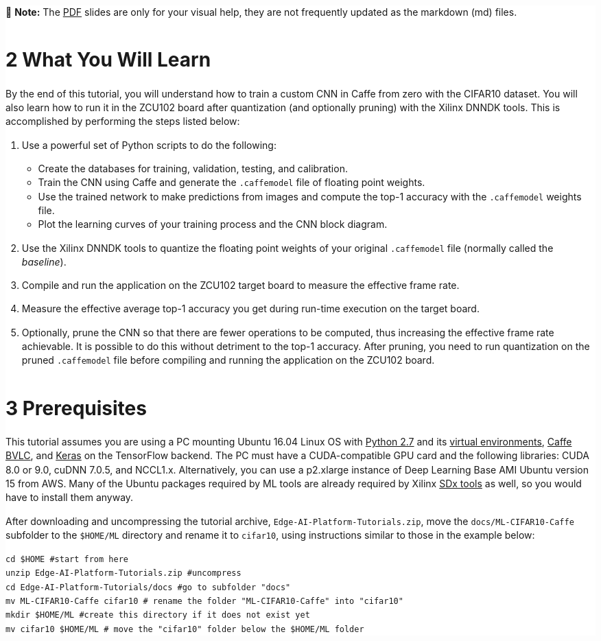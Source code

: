 :pushpin: **Note:**  The [PDF](PDF/) slides are only for your visual help, they are not frequently updated as the markdown (md) files.

# 2 What You Will Learn

By the end of this tutorial, you will understand how to train a custom CNN in Caffe from zero with the CIFAR10 dataset. You will also learn how to run it in the ZCU102 board after quantization (and optionally pruning) with the Xilinx DNNDK tools. This is accomplished by performing the steps listed below:

1) Use a powerful set of Python scripts to do the following:

    - Create the databases for training, validation, testing, and calibration.
    - Train the CNN using Caffe and generate the ``.caffemodel`` file of floating point weights.
    - Use the trained network to make predictions from images and compute the top-1 accuracy with the ``.caffemodel`` weights file.
    - Plot the learning curves of your training process and the CNN block diagram.


2) Use the Xilinx DNNDK tools to quantize the floating point weights of your original ``.caffemodel`` file (normally called  the _baseline_).

3) Compile and run the application on the ZCU102 target board to measure the effective frame rate.

4) Measure the effective average top-1 accuracy you get during run-time execution on the target board.

5) Optionally, prune the CNN so that there are fewer operations to be computed, thus increasing the effective frame rate achievable. It is possible to do this without detriment to the top-1 accuracy. After pruning, you need to run quantization on the pruned ``.caffemodel`` file before compiling and running the application on the ZCU102 board.

# 3 Prerequisites

This tutorial assumes you are using a PC mounting Ubuntu 16.04 Linux OS with [Python 2.7](https://www.python.org/download/releases/2.7/) and its [virtual environments](https://docs.python-guide.org/dev/virtualenvs), [Caffe BVLC](https://github.com/BVLC/caffe), and [Keras](https://keras.io/) on the TensorFlow backend. The PC must have a CUDA-compatible GPU card and the following libraries: CUDA 8.0 or 9.0, cuDNN 7.0.5, and NCCL1.x. Alternatively, you can use a p2.xlarge instance of Deep Learning Base AMI Ubuntu version 15 from AWS. Many of the Ubuntu packages required by ML tools are already required by Xilinx [SDx tools](https://www.xilinx.com/support/documentation/sw_manuals/xilinx2018_1/ug1238-sdx-rnil.pdf) as well, so you would have to install them anyway.

After downloading and uncompressing the tutorial archive, ``Edge-AI-Platform-Tutorials.zip``, move the ``docs/ML-CIFAR10-Caffe`` subfolder to the ``$HOME/ML`` directory and rename it to ``cifar10``, using instructions similar to those in the example below:
```
cd $HOME #start from here
unzip Edge-AI-Platform-Tutorials.zip #uncompress
cd Edge-AI-Platform-Tutorials/docs #go to subfolder "docs"
mv ML-CIFAR10-Caffe cifar10 # rename the folder "ML-CIFAR10-Caffe" into "cifar10"
mkdir $HOME/ML #create this directory if it does not exist yet
mv cifar10 $HOME/ML # move the "cifar10" folder below the $HOME/ML folder
```
